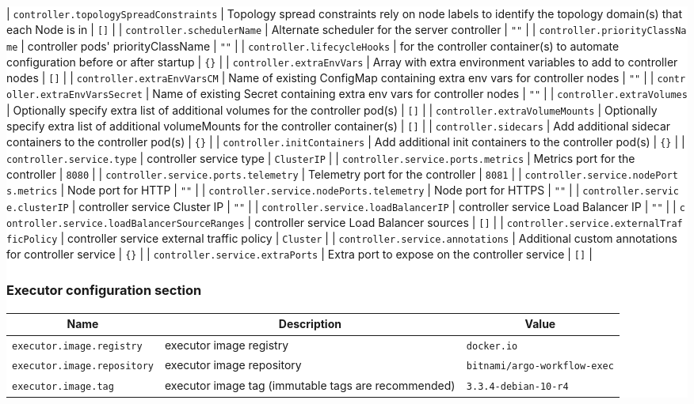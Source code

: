 | `controller.topologySpreadConstraints`                       | Topology spread constraints rely on node labels to identify the topology domain(s) that each Node is in                       | `[]`                               |
| `controller.schedulerName`                                   | Alternate scheduler for the server controller                                                                                 | `""`                               |
| `controller.priorityClassName`                               | controller pods' priorityClassName                                                                                            | `""`                               |
| `controller.lifecycleHooks`                                  | for the controller container(s) to automate configuration before or after startup                                             | `{}`                               |
| `controller.extraEnvVars`                                    | Array with extra environment variables to add to controller nodes                                                             | `[]`                               |
| `controller.extraEnvVarsCM`                                  | Name of existing ConfigMap containing extra env vars for controller nodes                                                     | `""`                               |
| `controller.extraEnvVarsSecret`                              | Name of existing Secret containing extra env vars for controller nodes                                                        | `""`                               |
| `controller.extraVolumes`                                    | Optionally specify extra list of additional volumes for the controller pod(s)                                                 | `[]`                               |
| `controller.extraVolumeMounts`                               | Optionally specify extra list of additional volumeMounts for the controller container(s)                                      | `[]`                               |
| `controller.sidecars`                                        | Add additional sidecar containers to the controller pod(s)                                                                    | `{}`                               |
| `controller.initContainers`                                  | Add additional init containers to the controller pod(s)                                                                       | `{}`                               |
| `controller.service.type`                                    | controller service type                                                                                                       | `ClusterIP`                        |
| `controller.service.ports.metrics`                           | Metrics port for the controller                                                                                               | `8080`                             |
| `controller.service.ports.telemetry`                         | Telemetry port for the controller                                                                                             | `8081`                             |
| `controller.service.nodePorts.metrics`                       | Node port for HTTP                                                                                                            | `""`                               |
| `controller.service.nodePorts.telemetry`                     | Node port for HTTPS                                                                                                           | `""`                               |
| `controller.service.clusterIP`                               | controller service Cluster IP                                                                                                 | `""`                               |
| `controller.service.loadBalancerIP`                          | controller service Load Balancer IP                                                                                           | `""`                               |
| `controller.service.loadBalancerSourceRanges`                | controller service Load Balancer sources                                                                                      | `[]`                               |
| `controller.service.externalTrafficPolicy`                   | controller service external traffic policy                                                                                    | `Cluster`                          |
| `controller.service.annotations`                             | Additional custom annotations for controller service                                                                          | `{}`                               |
| `controller.service.extraPorts`                              | Extra port to expose on the controller service                                                                                | `[]`                               |


### Executor configuration section

| Name                                                       | Description                                                   | Value                        |
| ---------------------------------------------------------- | ------------------------------------------------------------- | ---------------------------- |
| `executor.image.registry`                                  | executor image registry                                       | `docker.io`                  |
| `executor.image.repository`                                | executor image repository                                     | `bitnami/argo-workflow-exec` |
| `executor.image.tag`                                       | executor image tag (immutable tags are recommended)           | `3.3.4-debian-10-r4`         |